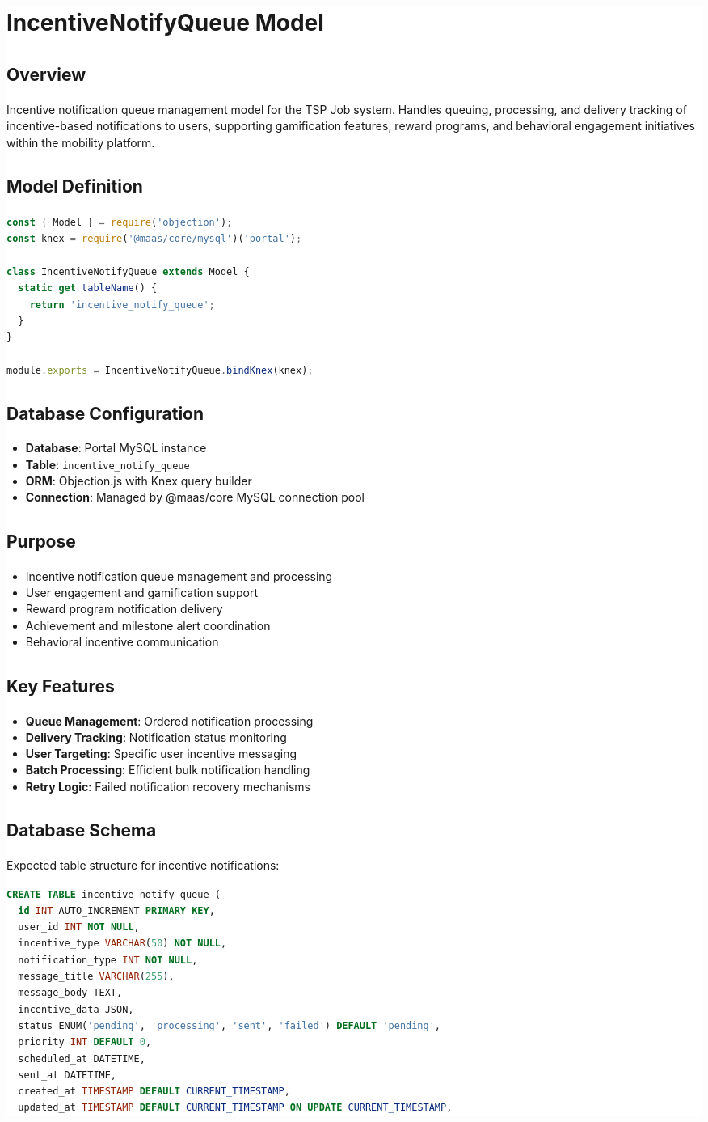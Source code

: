 # IncentiveNotifyQueue Model

## Overview
Incentive notification queue management model for the TSP Job system. Handles queuing, processing, and delivery tracking of incentive-based notifications to users, supporting gamification features, reward programs, and behavioral engagement initiatives within the mobility platform.

## Model Definition
```javascript
const { Model } = require('objection');
const knex = require('@maas/core/mysql')('portal');

class IncentiveNotifyQueue extends Model {
  static get tableName() {
    return 'incentive_notify_queue';
  }
}

module.exports = IncentiveNotifyQueue.bindKnex(knex);
```

## Database Configuration
- **Database**: Portal MySQL instance
- **Table**: `incentive_notify_queue`
- **ORM**: Objection.js with Knex query builder
- **Connection**: Managed by @maas/core MySQL connection pool

## Purpose
- Incentive notification queue management and processing
- User engagement and gamification support
- Reward program notification delivery
- Achievement and milestone alert coordination
- Behavioral incentive communication

## Key Features
- **Queue Management**: Ordered notification processing
- **Delivery Tracking**: Notification status monitoring
- **User Targeting**: Specific user incentive messaging
- **Batch Processing**: Efficient bulk notification handling
- **Retry Logic**: Failed notification recovery mechanisms

## Database Schema
Expected table structure for incentive notifications:

```sql
CREATE TABLE incentive_notify_queue (
  id INT AUTO_INCREMENT PRIMARY KEY,
  user_id INT NOT NULL,
  incentive_type VARCHAR(50) NOT NULL,
  notification_type INT NOT NULL,
  message_title VARCHAR(255),
  message_body TEXT,
  incentive_data JSON,
  status ENUM('pending', 'processing', 'sent', 'failed') DEFAULT 'pending',
  priority INT DEFAULT 0,
  scheduled_at DATETIME,
  sent_at DATETIME,
  created_at TIMESTAMP DEFAULT CURRENT_TIMESTAMP,
  updated_at TIMESTAMP DEFAULT CURRENT_TIMESTAMP ON UPDATE CURRENT_TIMESTAMP,
```